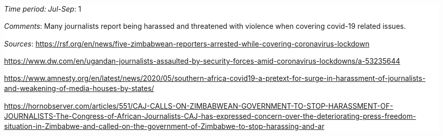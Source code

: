  
*Time period: Jul-Sep*: 1

 

*Comments*:
 Many journalists report being harassed and threatened with violence when covering covid-19 related issues. 

*Sources*:
 https://rsf.org/en/news/five-zimbabwean-reporters-arrested-while-covering-coronavirus-lockdown



https://www.dw.com/en/ugandan-journalists-assaulted-by-security-forces-amid-coronavirus-lockdowns/a-53235644



https://www.amnesty.org/en/latest/news/2020/05/southern-africa-covid19-a-pretext-for-surge-in-harassment-of-journalists-and-weakening-of-media-houses-by-states/



https://hornobserver.com/articles/551/CAJ-CALLS-ON-ZIMBABWEAN-GOVERNMENT-TO-STOP-HARASSMENT-OF-JOURNALISTS-The-Congress-of-African-Journalists-CAJ-has-expressed-concern-over-the-deteriorating-press-freedom-situation-in-Zimbabwe-and-called-on-the-government-of-Zimbabwe-to-stop-harassing-and-ar
